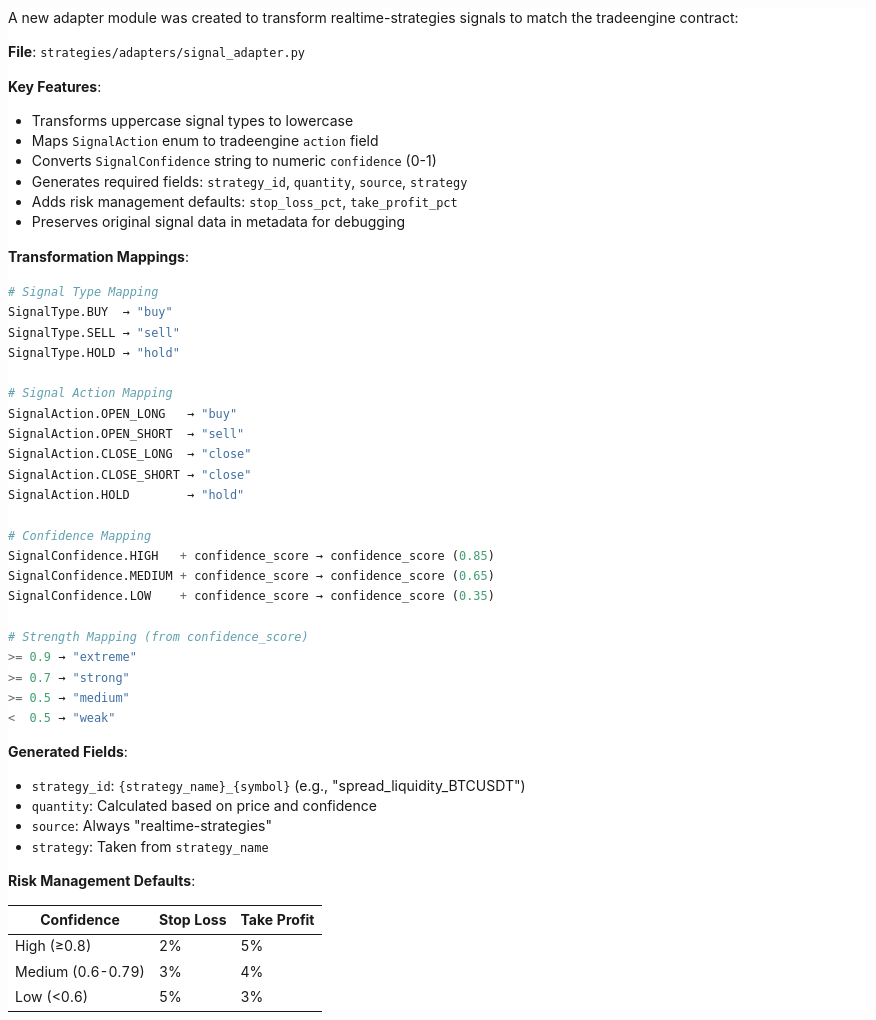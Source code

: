A new adapter module was created to transform realtime-strategies signals to match the tradeengine contract:

**File**: `strategies/adapters/signal_adapter.py`

**Key Features**:
- Transforms uppercase signal types to lowercase
- Maps `SignalAction` enum to tradeengine `action` field
- Converts `SignalConfidence` string to numeric `confidence` (0-1)
- Generates required fields: `strategy_id`, `quantity`, `source`, `strategy`
- Adds risk management defaults: `stop_loss_pct`, `take_profit_pct`
- Preserves original signal data in metadata for debugging

**Transformation Mappings**:

```python
# Signal Type Mapping
SignalType.BUY  → "buy"
SignalType.SELL → "sell"
SignalType.HOLD → "hold"

# Signal Action Mapping
SignalAction.OPEN_LONG   → "buy"
SignalAction.OPEN_SHORT  → "sell"
SignalAction.CLOSE_LONG  → "close"
SignalAction.CLOSE_SHORT → "close"
SignalAction.HOLD        → "hold"

# Confidence Mapping
SignalConfidence.HIGH   + confidence_score → confidence_score (0.85)
SignalConfidence.MEDIUM + confidence_score → confidence_score (0.65)
SignalConfidence.LOW    + confidence_score → confidence_score (0.35)

# Strength Mapping (from confidence_score)
>= 0.9 → "extreme"
>= 0.7 → "strong"
>= 0.5 → "medium"
<  0.5 → "weak"
```

**Generated Fields**:
- `strategy_id`: `{strategy_name}_{symbol}` (e.g., "spread_liquidity_BTCUSDT")
- `quantity`: Calculated based on price and confidence
- `source`: Always "realtime-strategies"
- `strategy`: Taken from `strategy_name`

**Risk Management Defaults**:

| Confidence | Stop Loss | Take Profit |
|-----------|-----------|-------------|
| High (≥0.8) | 2% | 5% |
| Medium (0.6-0.79) | 3% | 4% |
| Low (<0.6) | 5% | 3% |

